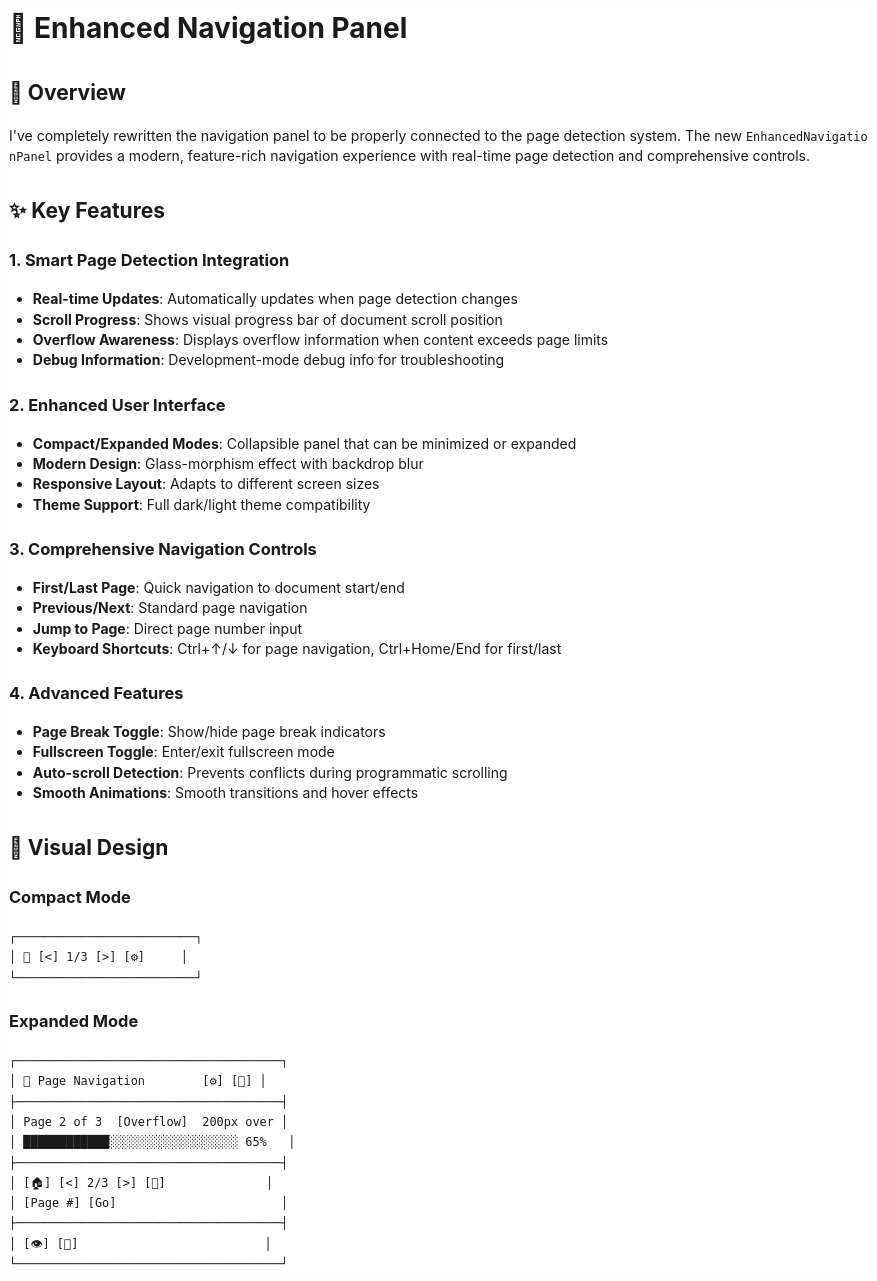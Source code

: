 # 🧭 Enhanced Navigation Panel

## 🎯 **Overview**
I've completely rewritten the navigation panel to be properly connected to the page detection system. The new `EnhancedNavigationPanel` provides a modern, feature-rich navigation experience with real-time page detection and comprehensive controls.

## ✨ **Key Features**

### **1. Smart Page Detection Integration**
- **Real-time Updates**: Automatically updates when page detection changes
- **Scroll Progress**: Shows visual progress bar of document scroll position
- **Overflow Awareness**: Displays overflow information when content exceeds page limits
- **Debug Information**: Development-mode debug info for troubleshooting

### **2. Enhanced User Interface**
- **Compact/Expanded Modes**: Collapsible panel that can be minimized or expanded
- **Modern Design**: Glass-morphism effect with backdrop blur
- **Responsive Layout**: Adapts to different screen sizes
- **Theme Support**: Full dark/light theme compatibility

### **3. Comprehensive Navigation Controls**
- **First/Last Page**: Quick navigation to document start/end
- **Previous/Next**: Standard page navigation
- **Jump to Page**: Direct page number input
- **Keyboard Shortcuts**: Ctrl+↑/↓ for page navigation, Ctrl+Home/End for first/last

### **4. Advanced Features**
- **Page Break Toggle**: Show/hide page break indicators
- **Fullscreen Toggle**: Enter/exit fullscreen mode
- **Auto-scroll Detection**: Prevents conflicts during programmatic scrolling
- **Smooth Animations**: Smooth transitions and hover effects

## 🎨 **Visual Design**

### **Compact Mode**
```
┌─────────────────────────┐
│ 📄 [<] 1/3 [>] [⚙️]     │
└─────────────────────────┘
```

### **Expanded Mode**
```
┌─────────────────────────────────────┐
│ 📄 Page Navigation        [⚙️] [📱] │
├─────────────────────────────────────┤
│ Page 2 of 3  [Overflow]  200px over │
│ ████████████░░░░░░░░░░░░░░░░░░ 65%   │
├─────────────────────────────────────┤
│ [🏠] [<] 2/3 [>] [📄]              │
│ [Page #] [Go]                       │
├─────────────────────────────────────┤
│ [👁️] [📱]                          │
└─────────────────────────────────────┘
```
